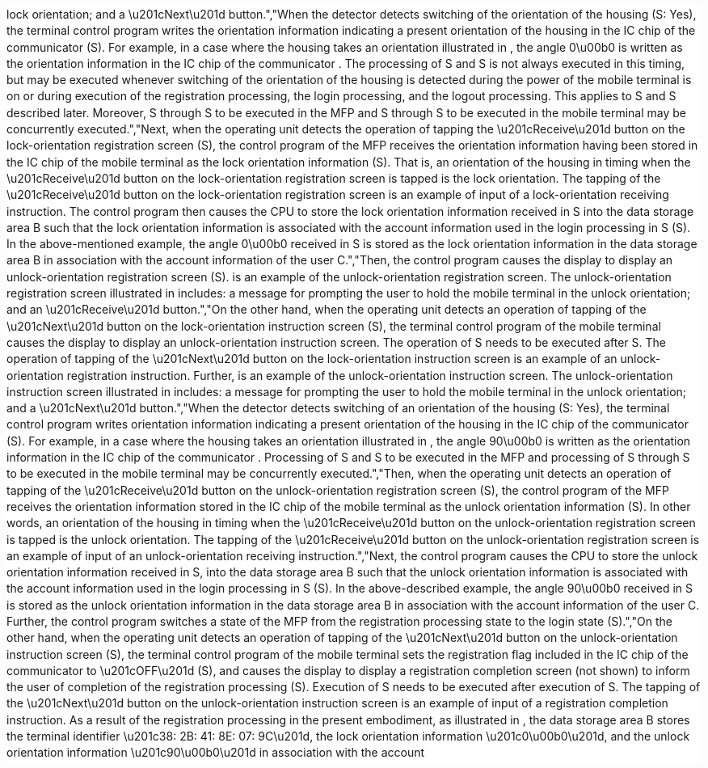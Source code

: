 lock orientation; and a \u201cNext\u201d button.","When the detector  detects switching of the orientation of the housing  (S: Yes), the terminal control program  writes the orientation information indicating a present orientation of the housing  in the IC chip of the communicator  (S). For example, in a case where the housing  takes an orientation illustrated in , the angle 0\u00b0 is written as the orientation information in the IC chip of the communicator . The processing of S and S is not always executed in this timing, but may be executed whenever switching of the orientation of the housing  is detected during the power of the mobile terminal  is on or during execution of the registration processing, the login processing, and the logout processing. This applies to S and S described later. Moreover, S through S to be executed in the MFP  and S through S to be executed in the mobile terminal  may be concurrently executed.","Next, when the operating unit  detects the operation of tapping the \u201cReceive\u201d button on the lock-orientation registration screen (S), the control program  of the MFP  receives the orientation information having been stored in the IC chip of the mobile terminal  as the lock orientation information (S). That is, an orientation of the housing  in timing when the \u201cReceive\u201d button on the lock-orientation registration screen is tapped is the lock orientation. The tapping of the \u201cReceive\u201d button on the lock-orientation registration screen is an example of input of a lock-orientation receiving instruction. The control program  then causes the CPU  to store the lock orientation information received in S into the data storage area B such that the lock orientation information is associated with the account information used in the login processing in S (S). In the above-mentioned example, the angle 0\u00b0 received in S is stored as the lock orientation information in the data storage area B in association with the account information of the user C.","Then, the control program  causes the display  to display an unlock-orientation registration screen (S).  is an example of the unlock-orientation registration screen. The unlock-orientation registration screen illustrated in  includes: a message for prompting the user to hold the mobile terminal  in the unlock orientation; and an \u201cReceive\u201d button.","On the other hand, when the operating unit  detects an operation of tapping of the \u201cNext\u201d button on the lock-orientation instruction screen (S), the terminal control program  of the mobile terminal  causes the display  to display an unlock-orientation instruction screen. The operation of S needs to be executed after S. The operation of tapping of the \u201cNext\u201d button on the lock-orientation instruction screen is an example of an unlock-orientation registration instruction. Further,  is an example of the unlock-orientation instruction screen. The unlock-orientation instruction screen illustrated in  includes: a message for prompting the user to hold the mobile terminal  in the unlock orientation; and a \u201cNext\u201d button.","When the detector  detects switching of an orientation of the housing  (S: Yes), the terminal control program  writes orientation information indicating a present orientation of the housing  in the IC chip of the communicator  (S). For example, in a case where the housing  takes an orientation illustrated in , the angle 90\u00b0 is written as the orientation information in the IC chip of the communicator . Processing of S and S to be executed in the MFP  and processing of S through S to be executed in the mobile terminal  may be concurrently executed.","Then, when the operating unit  detects an operation of tapping of the \u201cReceive\u201d button on the unlock-orientation registration screen (S), the control program  of the MFP  receives the orientation information stored in the IC chip of the mobile terminal  as the unlock orientation information (S). In other words, an orientation of the housing  in timing when the \u201cReceive\u201d button on the unlock-orientation registration screen is tapped is the unlock orientation. The tapping of the \u201cReceive\u201d button on the unlock-orientation registration screen is an example of input of an unlock-orientation receiving instruction.","Next, the control program  causes the CPU  to store the unlock orientation information received in S, into the data storage area B such that the unlock orientation information is associated with the account information used in the login processing in S (S). In the above-described example, the angle 90\u00b0 received in S is stored as the unlock orientation information in the data storage area B in association with the account information of the user C. Further, the control program  switches a state of the MFP  from the registration processing state to the login state (S).","On the other hand, when the operating unit  detects an operation of tapping of the \u201cNext\u201d button on the unlock-orientation instruction screen (S), the terminal control program  of the mobile terminal  sets the registration flag included in the IC chip of the communicator  to \u201cOFF\u201d (S), and causes the display  to display a registration completion screen (not shown) to inform the user of completion of the registration processing (S). Execution of S needs to be executed after execution of S. The tapping of the \u201cNext\u201d button on the unlock-orientation instruction screen is an example of input of a registration completion instruction. As a result of the registration processing in the present embodiment, as illustrated in , the data storage area B stores the terminal identifier \u201c38: 2B: 41: 8E: 07: 9C\u201d, the lock orientation information \u201c0\u00b0\u201d, and the unlock orientation information \u201c90\u00b0\u201d in association with the account